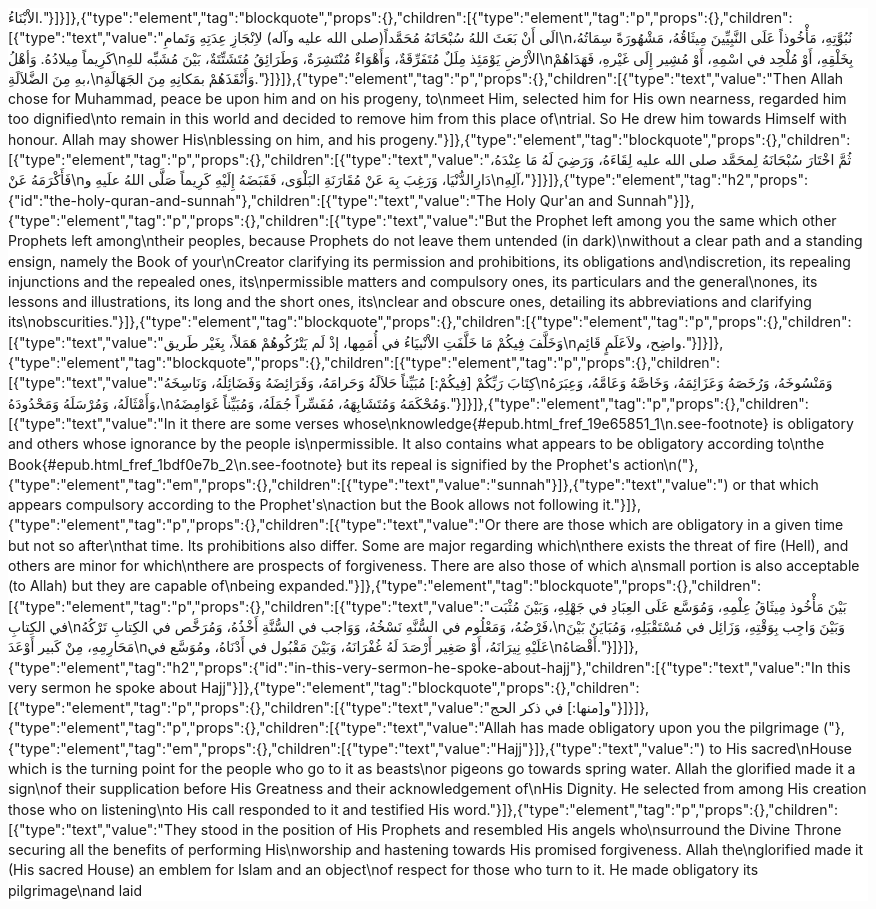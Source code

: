 الاْبْنَاءُ."}]}]},{"type":"element","tag":"blockquote","props":{},"children":[{"type":"element","tag":"p","props":{},"children":[{"type":"text","value":"الَى أَنْ بَعَثَ اللهُ سُبْحَانَهُ مُحَمَّداً(صلى الله عليه وآله) لاِنْجَازِ عِدَتِهِ وَتَمامِ\nنُبُوَّتِهِ، مَأْخُوذاً عَلَى النَّبِيِّينَ مِيثَاقُهُ، مَشْهُورَةً سِمَاتُهُ، كَرِيماً مِيلادُهُ. وَأهْلُ\nالاْرْضِ يَوْمَئِذ مِلَلٌ مُتَفَرِّقَةٌ، وَأَهْوَاءٌ مُنْتَشِرَةٌ، وَطَرَائِقُ مُتَشَتِّتَةٌ، بَيْنَ مُشَبِّه للهِ\nبِخَلْقِهِ، أَوْ مُلْحِد في اسْمِهِ، أَوْ مُشِير إِلَى غَيْرهِ، فَهَدَاهُمْ بهِ مِنَ الضَّلاَلَةِ،\nوَأَنْقَذَهُمْ بمَكانِهِ مِنَ الجَهَالَةِ."}]}]},{"type":"element","tag":"p","props":{},"children":[{"type":"text","value":"Then Allah chose for Muhammad, peace be upon him and on his progeny, to\nmeet Him, selected him for His own nearness, regarded him too dignified\nto remain in this world and decided to remove him from this place of\ntrial. So He drew him towards Himself with honour. Allah may shower His\nblessing on him, and his progeny."}]},{"type":"element","tag":"blockquote","props":{},"children":[{"type":"element","tag":"p","props":{},"children":[{"type":"text","value":"ثُمَّ اخْتَارَ سُبْحَانَهُ لِمحَمَّد صلى الله عليه لِقَاءَهُ، وَرَضِيَ لَهُ مَا عِنْدَهُ، فَأَكْرَمَهُ عَنْ\nدَارِالدُّنْيَا، وَرَغِبَ بِهَ عَنْ مُقَارَنَةِ البَلْوَى، فَقَبَضَهُ إِلَيْهِ كَرِيماً صَلَّى اللهُ علَيهِ و\nآلِهِ،"}]}]},{"type":"element","tag":"h2","props":{"id":"the-holy-quran-and-sunnah"},"children":[{"type":"text","value":"The Holy Qur'an and Sunnah"}]},{"type":"element","tag":"p","props":{},"children":[{"type":"text","value":"But the Prophet left among you the same which other Prophets left among\ntheir peoples, because Prophets do not leave them untended (in dark)\nwithout a clear path and a standing ensign, namely the Book of your\nCreator clarifying its permission and prohibitions, its obligations and\ndiscretion, its repealing injunctions and the repealed ones, its\npermissible matters and compulsory ones, its particulars and the general\nones, its lessons and illustrations, its long and the short ones, its\nclear and obscure ones, detailing its abbreviations and clarifying its\nobscurities."}]},{"type":"element","tag":"blockquote","props":{},"children":[{"type":"element","tag":"p","props":{},"children":[{"type":"text","value":"وَخَلَّفَ فِيكُمْ مَا خَلَّفَتِ الاْنْبيَاءُ في أُمَمِها، إذْ لَم يَتْرُكُوهُمْ هَمَلاً، بِغَيْر طَريق\nواضِح، ولاَعَلَمٍ قَائِم."}]}]},{"type":"element","tag":"blockquote","props":{},"children":[{"type":"element","tag":"p","props":{},"children":[{"type":"text","value":"كِتَابَ رَبِّكُمْ [فِيكُمْ:] مُبَيِّناً حَلاَلَهُ وَحَرامَهُ، وَفَرَائِضَهُ وَفَضَائِلَهُ، وَنَاسِخَهُ\nوَمَنْسُوخَهُ، وَرُخَصَهُ وَعَزَائِمَهُ، وَخَاصَّهُ وَعَامَّهُ، وَعِبَرَهُ وَأَمْثَالَهُ، وَمُرْسَلَهُ وَمَحْدُودَهُ،\nوَمُحْكَمَهُ وَمُتَشَابِهَهُ، مُفَسِّراً جُمَلَهُ، وَمُبَيِّناً غَوَامِضَهُ."}]}]},{"type":"element","tag":"p","props":{},"children":[{"type":"text","value":"In it there are some verses whose\nknowledge{#epub.html_fref_19e65851_1\n.see-footnote} is obligatory and others whose ignorance by the people is\npermissible. It also contains what appears to be obligatory according to\nthe Book{#epub.html_fref_1bdf0e7b_2\n.see-footnote} but its repeal is signified by the Prophet's action\n("},{"type":"element","tag":"em","props":{},"children":[{"type":"text","value":"sunnah"}]},{"type":"text","value":") or that which appears compulsory according to the Prophet's\naction but the Book allows not following it."}]},{"type":"element","tag":"p","props":{},"children":[{"type":"text","value":"Or there are those which are obligatory in a given time but not so after\nthat time. Its prohibitions also differ. Some are major regarding which\nthere exists the threat of fire (Hell), and others are minor for which\nthere are prospects of forgiveness. There are also those of which a\nsmall portion is also acceptable (to Allah) but they are capable of\nbeing expanded."}]},{"type":"element","tag":"blockquote","props":{},"children":[{"type":"element","tag":"p","props":{},"children":[{"type":"text","value":"بَيْنَ مَأْخُوذ مِيثَاقُ عِلْمِهِ، وَمُوَسَّع عَلَى العِبَادِ في جَهْلِهِ، وَبَيْنَ مُثْبَت في الكِتابِ\nفَرْضُهُ، وَمَعْلُوم في السُّنَّهِ نَسْخُهُ، وَوَاجب في السُّنَّةِ أَخْذُهُ، وَمُرَخَّص في الكِتابِ تَرْكُهُ،\nوَبَيْنَ وَاجِب بِوَقْتِهِ، وَزَائِل في مُسْتَقْبَلِهِ، وَمُبَايَنٌ بَيْنَ مَحَارِمِهِ، مِنْ كَبير أَوْعَدَ\nعَلَيْهِ نِيرَانَهُ، أَوْ صَغِير أَرْصَدَ لَهُ غُفْرَانَهُ، وَبَيْنَ مَقْبُول في أَدْنَاهُ، ومُوَسَّع في\nأَقْصَاهُ."}]}]},{"type":"element","tag":"h2","props":{"id":"in-this-very-sermon-he-spoke-about-hajj"},"children":[{"type":"text","value":"In this very sermon he spoke about Hajj"}]},{"type":"element","tag":"blockquote","props":{},"children":[{"type":"element","tag":"p","props":{},"children":[{"type":"text","value":"و[منها:] في ذكر الحج"}]}]},{"type":"element","tag":"p","props":{},"children":[{"type":"text","value":"Allah has made obligatory upon you the pilgrimage ("},{"type":"element","tag":"em","props":{},"children":[{"type":"text","value":"Hajj"}]},{"type":"text","value":") to His sacred\nHouse which is the turning point for the people who go to it as beasts\nor pigeons go towards spring water. Allah the glorified made it a sign\nof their supplication before His Greatness and their acknowledgement of\nHis Dignity. He selected from among His creation those who on listening\nto His call responded to it and testified His word."}]},{"type":"element","tag":"p","props":{},"children":[{"type":"text","value":"They stood in the position of His Prophets and resembled His angels who\nsurround the Divine Throne securing all the benefits of performing His\nworship and hastening towards His promised forgiveness. Allah the\nglorified made it (His sacred House) an emblem for Islam and an object\nof respect for those who turn to it. He made obligatory its pilgrimage\nand laid